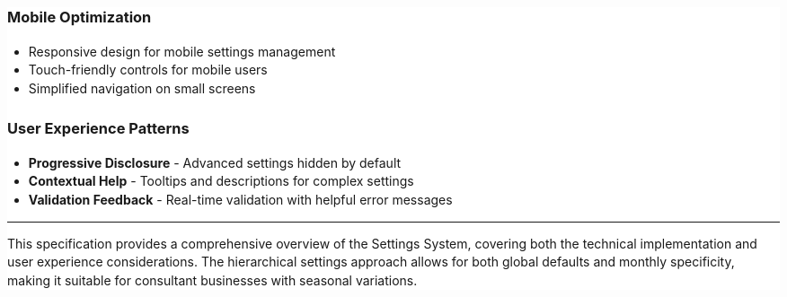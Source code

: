 ### Mobile Optimization
- Responsive design for mobile settings management
- Touch-friendly controls for mobile users
- Simplified navigation on small screens

### User Experience Patterns
- **Progressive Disclosure** - Advanced settings hidden by default
- **Contextual Help** - Tooltips and descriptions for complex settings
- **Validation Feedback** - Real-time validation with helpful error messages

---

This specification provides a comprehensive overview of the Settings System, covering both the technical implementation and user experience considerations. The hierarchical settings approach allows for both global defaults and monthly specificity, making it suitable for consultant businesses with seasonal variations.